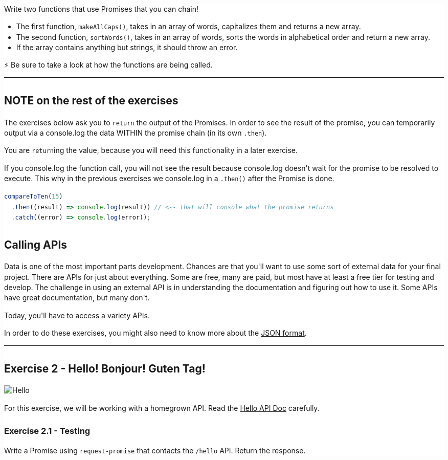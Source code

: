 Write two functions that use Promises that you can chain!

- The first function, `makeAllCaps()`, takes in an array of words, capitalizes them and returns a new array.
- The second function, `sortWords()`, takes in an array of words, sorts the words in alphabetical order and return a new array.
- If the array contains anything but strings, it should throw an error.

⚡ Be sure to take a look at how the functions are being called.

---

## NOTE on the rest of the exercises

The exercises below ask you to `return` the output of the Promises. In order to see the result of the promise, you can temporarily output via a console.log the data WITHIN the promise chain (in its own `.then`).

You are `return`ing the value, because you will need this functionality in a later exercise.

If you console.log the function call, you will not see the result because console.log doesn't wait for the promise to be resolved to execute. This why in the previous exercises we console.log in a `.then()` after the Promise is done.

```js
compareToTen(15)
  .then((result) => console.log(result)) // <-- that will console what the promise returns
  .catch((error) => console.log(error));
```

## Calling APIs

Data is one of the most important parts development. Chances are that you'll want to use some sort of external data for your final project. There are APIs for just about everything. Some are free, many are paid, but most have at least a free tier for testing and develop. The challenge in using an external API is in understanding the documentation and figuring out how to use it. Some APIs have great documentation, but many don't.

Today, you'll have to access a variety APIs.

In order to do these exercises, you might also need to know more about the [JSON format](https://www.digitalocean.com/community/tutorials/how-to-work-with-json-in-javascript).

---

## Exercise 2 - Hello! Bonjour! Guten Tag!

<img src="./__lecture/assets/hello_image.png" style="width: 100%;" alt="Hello" />

For this exercise, we will be working with a homegrown API. Read the [Hello API Doc](./Hello-API-Doc.md) carefully.

### Exercise 2.1 - Testing

Write a Promise using `request-promise` that contacts the `/hello` API. Return the response.
